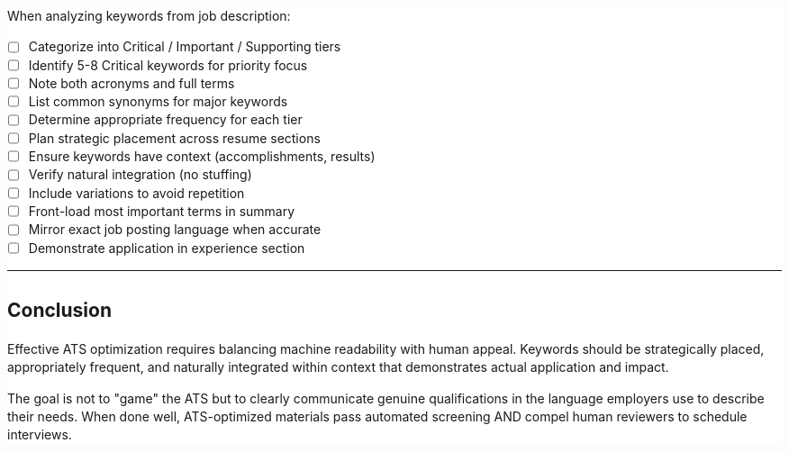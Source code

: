 When analyzing keywords from job description:

- [ ] Categorize into Critical / Important / Supporting tiers
- [ ] Identify 5-8 Critical keywords for priority focus
- [ ] Note both acronyms and full terms
- [ ] List common synonyms for major keywords
- [ ] Determine appropriate frequency for each tier
- [ ] Plan strategic placement across resume sections
- [ ] Ensure keywords have context (accomplishments, results)
- [ ] Verify natural integration (no stuffing)
- [ ] Include variations to avoid repetition
- [ ] Front-load most important terms in summary
- [ ] Mirror exact job posting language when accurate
- [ ] Demonstrate application in experience section

---

## Conclusion

Effective ATS optimization requires balancing machine readability with human appeal. Keywords should be strategically placed, appropriately frequent, and naturally integrated within context that demonstrates actual application and impact.

The goal is not to "game" the ATS but to clearly communicate genuine qualifications in the language employers use to describe their needs. When done well, ATS-optimized materials pass automated screening AND compel human reviewers to schedule interviews.
